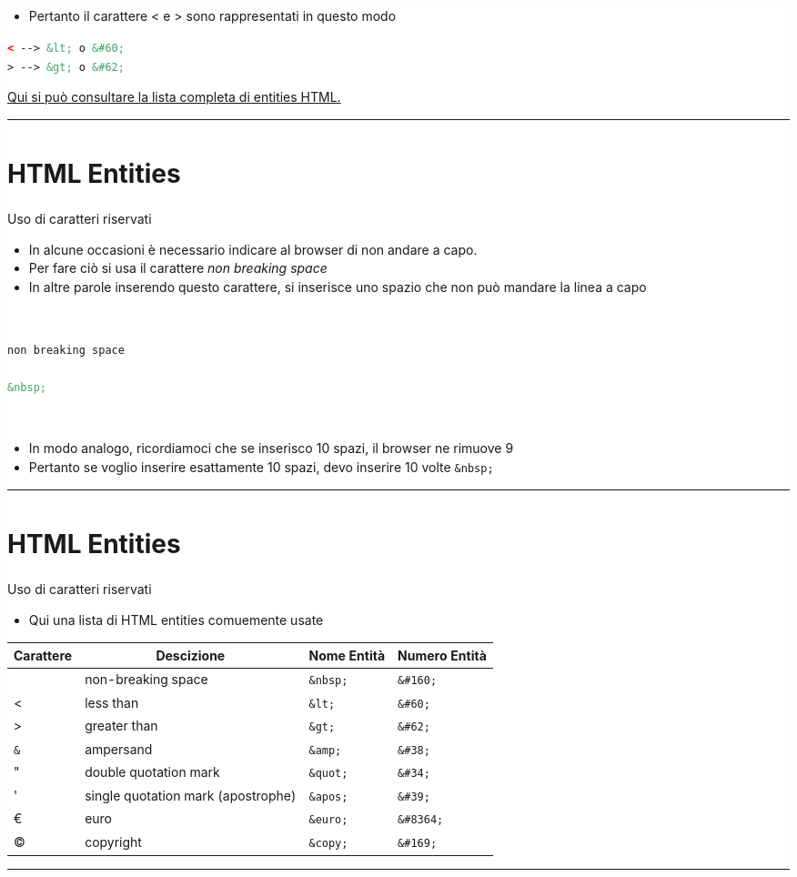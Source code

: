 - Pertanto il carattere < e > sono rappresentati in questo modo
```html
< --> &lt; o &#60;
> --> &gt; o &#62;
```

[Qui si può consultare la lista completa di entities HTML.](https://www.freeformatter.com/html-entities.html)

---

# HTML Entities

Uso di caratteri riservati

- In alcune occasioni è necessario indicare al browser di non andare a capo.
- Per fare ciò si usa il carattere *non breaking space*
- In altre parole inserendo questo carattere, si inserisce uno spazio che non può mandare la linea a capo

<br>

```html
non breaking space

&nbsp;
```

<br>

- In modo analogo, ricordiamoci che se inserisco 10 spazi, il browser ne rimuove 9
- Pertanto se voglio inserire esattamente 10 spazi, devo inserire 10 volte `&nbsp;`

---

# HTML Entities

Uso di caratteri riservati

- Qui una lista di HTML entities comuemente usate

| Carattere | Descizione   | Nome Entità  | Numero Entità  | 
|---|---|---|---|
| |non-breaking space	| `&nbsp;`	| `&#160;`| 
|<	|less than|	`&lt;`|	`&#60;`|
|>	|greater than	|`&gt;`	|`&#62;`|
|`&` |ampersand	|`&amp;`	|`&#38;`|
|"	|double quotation mark	|`&quot;`	|`&#34;`|
|'	|single quotation mark (apostrophe)	|`&apos;`	|`&#39;`|
|€	|euro	|`&euro;`	|`&#8364;`|
|©	|copyright	|`&copy;`	|`&#169;`|

---